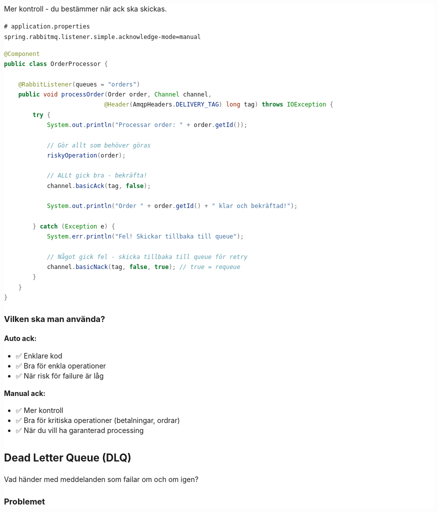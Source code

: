 Mer kontroll - du bestämmer när ack ska skickas.

```properties
# application.properties
spring.rabbitmq.listener.simple.acknowledge-mode=manual
```

```java
@Component
public class OrderProcessor {
    
    @RabbitListener(queues = "orders")
    public void processOrder(Order order, Channel channel, 
                            @Header(AmqpHeaders.DELIVERY_TAG) long tag) throws IOException {
        try {
            System.out.println("Processar order: " + order.getId());
            
            // Gör allt som behöver göras
            riskyOperation(order);
            
            // ALLt gick bra - bekräfta!
            channel.basicAck(tag, false);
            
            System.out.println("Order " + order.getId() + " klar och bekräftad!");
            
        } catch (Exception e) {
            System.err.println("Fel! Skickar tillbaka till queue");
            
            // Något gick fel - skicka tillbaka till queue för retry
            channel.basicNack(tag, false, true); // true = requeue
        }
    }
}
```

### Vilken ska man använda?

**Auto ack:**

- ✅ Enklare kod
- ✅ Bra för enkla operationer
- ✅ När risk för failure är låg

**Manual ack:**

- ✅ Mer kontroll
- ✅ Bra för kritiska operationer (betalningar, ordrar)
- ✅ När du vill ha garanterad processing

## Dead Letter Queue (DLQ)

Vad händer med meddelanden som failar om och om igen?

### Problemet
